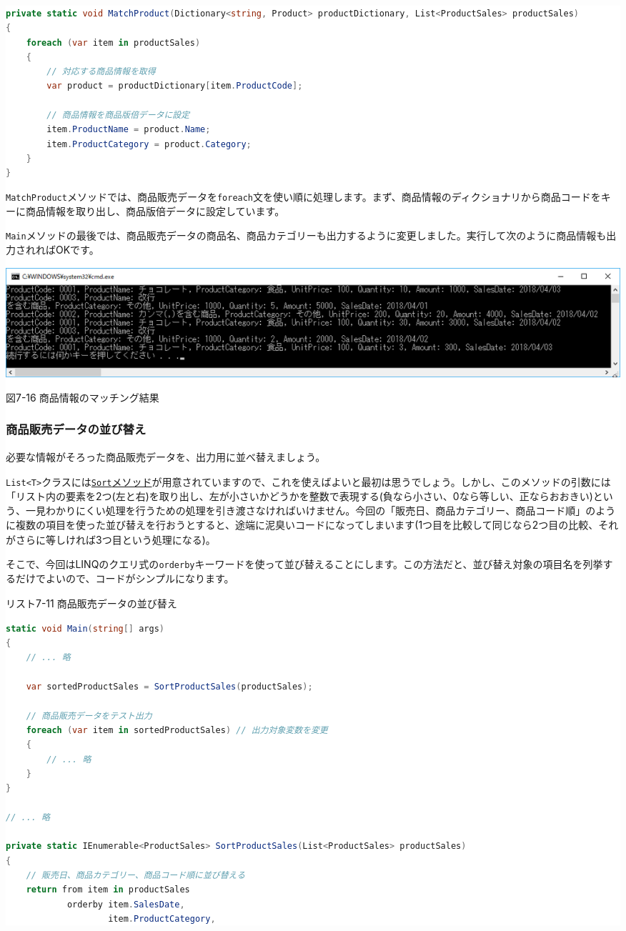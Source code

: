 ```csharp
private static void MatchProduct(Dictionary<string, Product> productDictionary, List<ProductSales> productSales)
{
    foreach (var item in productSales)
    {
        // 対応する商品情報を取得
        var product = productDictionary[item.ProductCode];

        // 商品情報を商品版倍データに設定
        item.ProductName = product.Name;
        item.ProductCategory = product.Category;
    }
}
```

`MatchProduct`メソッドでは、商品販売データを`foreach`文を使い順に処理します。まず、商品情報のディクショナリから商品コードをキーに商品情報を取り出し、商品版倍データに設定しています。

`Main`メソッドの最後では、商品販売データの商品名、商品カテゴリーも出力するように変更しました。実行して次のように商品情報も出力されればOKです。

![商品情報のマッチング結果](images/07-16.png)

図7-16 商品情報のマッチング結果

### 商品販売データの並び替え

必要な情報がそろった商品販売データを、出力用に並べ替えましょう。

`List<T>`クラスには[`Sort`メソッド](https://msdn.microsoft.com/ja-jp/library/3da4abas.aspx)が用意されていますので、これを使えばよいと最初は思うでしょう。しかし、このメソッドの引数には「リスト内の要素を2つ(左と右)を取り出し、左が小さいかどうかを整数で表現する(負なら小さい、0なら等しい、正ならおおきい)という、一見わかりにくい処理を行うための処理を引き渡さなければいけません。今回の「販売日、商品カテゴリー、商品コード順」のように複数の項目を使った並び替えを行おうとすると、途端に泥臭いコードになってしまいます(1つ目を比較して同じなら2つ目の比較、それがさらに等しければ3つ目という処理になる)。

そこで、今回はLINQのクエリ式の`orderby`キーワードを使って並び替えることにします。この方法だと、並び替え対象の項目名を列挙するだけでよいので、コードがシンプルになります。

リスト7-11 商品販売データの並び替え

```csharp
static void Main(string[] args)
{
    // ... 略

    var sortedProductSales = SortProductSales(productSales);

    // 商品販売データをテスト出力
    foreach (var item in sortedProductSales) // 出力対象変数を変更
    {
        // ... 略
    }
}

// ... 略

private static IEnumerable<ProductSales> SortProductSales(List<ProductSales> productSales)
{
    // 販売日、商品カテゴリー、商品コード順に並び替える
    return from item in productSales
            orderby item.SalesDate,
                    item.ProductCategory,
```
